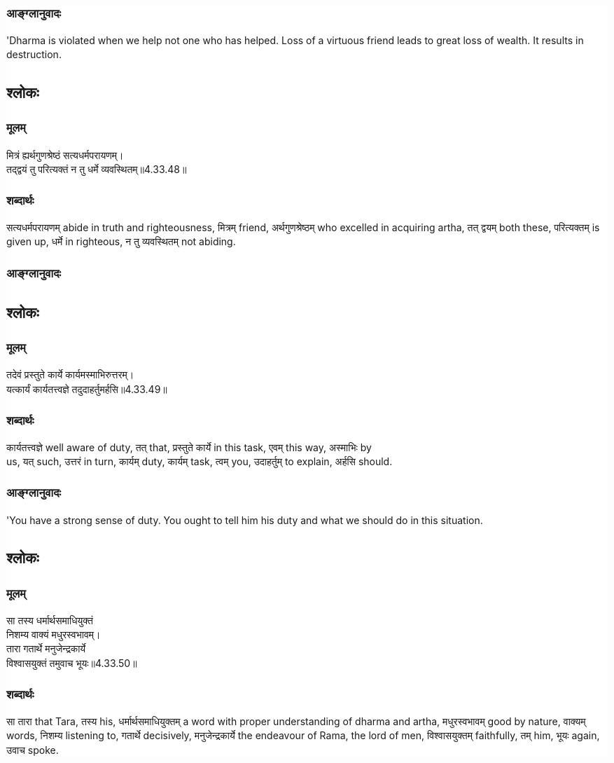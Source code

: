 ### आङ्ग्लानुवादः
'Dharma is violated when we help not one who has helped. Loss of a virtuous friend leads to great loss of wealth. It results in destruction.



## श्लोकः
### मूलम्
मित्रं ह्यर्थगुणश्रेष्ठं सत्यधर्मपरायणम्।  
तद्द्वयं तु परित्यक्तं न तु धर्मे व्यवस्थितम्॥4.33.48॥

### शब्दार्थः
सत्यधर्मपरायणम् abide in truth and righteousness, मित्रम् friend, अर्थगुणश्रेष्ठम् who excelled in acquiring  artha, तत् द्वयम् both these, परित्यक्तम् is given up, धर्मे in righteous, न तु व्यवस्थितम् not abiding.

### आङ्ग्लानुवादः




## श्लोकः
### मूलम्
तदेवं प्रस्तुते कार्ये कार्यमस्माभिरुत्तरम्।  
यत्कार्यं कार्यतत्त्वज्ञे तदुदाहर्तुमर्हसि॥4.33.49॥

### शब्दार्थः
कार्यतत्त्वज्ञे well aware of duty, तत् that, प्रस्तुते कार्ये in this task, एवम् this way, अस्माभिः by  
us, यत् such, उत्तरं in turn, कार्यम् duty, कार्यम् task, त्वम् you, उदाहर्तुम् to explain, अर्हसि should.

### आङ्ग्लानुवादः
'You have a strong sense of duty. You ought to tell him his duty and what we should do in this situation.



## श्लोकः
### मूलम्
सा तस्य धर्मार्थसमाधियुक्तं  
निशम्य वाक्यं मधुरस्वभावम्।  
तारा गतार्थे मनुजेन्द्रकार्ये  
विश्वासयुक्तं तमुवाच भूयः॥4.33.50॥

### शब्दार्थः
सा तारा that Tara, तस्य his, धर्मार्थसमाधियुक्तम् a word with proper understanding of dharma and artha, मधुरस्वभावम् good by nature, वाक्यम् words, निशम्य listening to, गतार्थे decisively, मनुजेन्द्रकार्ये the endeavour of Rama, the lord of men, विश्वासयुक्तम् faithfully, तम् him, भूयः again, उवाच spoke.
